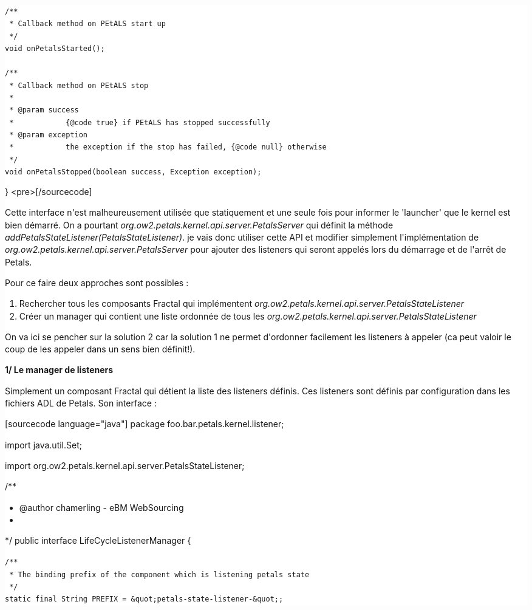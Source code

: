     /**
     * Callback method on PEtALS start up
     */
    void onPetalsStarted();

    /**
     * Callback method on PEtALS stop
     *
     * @param success
     *            {@code true} if PEtALS has stopped successfully
     * @param exception
     *            the exception if the stop has failed, {@code null} otherwise
     */
    void onPetalsStopped(boolean success, Exception exception);
}
&lt;pre&gt;[/sourcecode]

Cette interface n'est malheureusement utilisée que statiquement et une seule fois pour informer le 'launcher' que le kernel est bien démarré. On a pourtant <em>org.ow2.petals.kernel.api.server.PetalsServer</em> qui définit la méthode <em>addPetalsStateListener(PetalsStateListener)</em>. je vais donc utiliser cette API et modifier simplement l'implémentation de <em>org.ow2.petals.kernel.api.server.PetalsServer</em> pour ajouter des listeners qui seront appelés lors du démarrage et de l'arrêt de Petals.

Pour ce faire deux approches sont possibles :
<ol>
	<li>Rechercher tous les composants Fractal qui implémentent <em>org.ow2.petals.kernel.api.server.PetalsStateListener</em></li>
	<li>Créer un manager qui contient une liste ordonnée de tous les <em>org.ow2.petals.kernel.api.server.PetalsStateListener</em></li>
</ol>
On va ici se pencher sur la solution 2 car la solution 1 ne permet d'ordonner facilement les listeners à appeler (ca peut valoir le coup de les appeler dans un sens bien définit!).

<strong>1/ Le manager de listeners</strong>

Simplement un composant Fractal qui détient la liste des listeners définis. Ces listeners sont définis par configuration dans les fichiers ADL de Petals. Son interface :

[sourcecode language="java"]
package foo.bar.petals.kernel.listener;

import java.util.Set;

import org.ow2.petals.kernel.api.server.PetalsStateListener;

/**
 * @author chamerling - eBM WebSourcing
 *
 */
public interface LifeCycleListenerManager {

    /**
     * The binding prefix of the component which is listening petals state
     */
    static final String PREFIX = &quot;petals-state-listener-&quot;;
